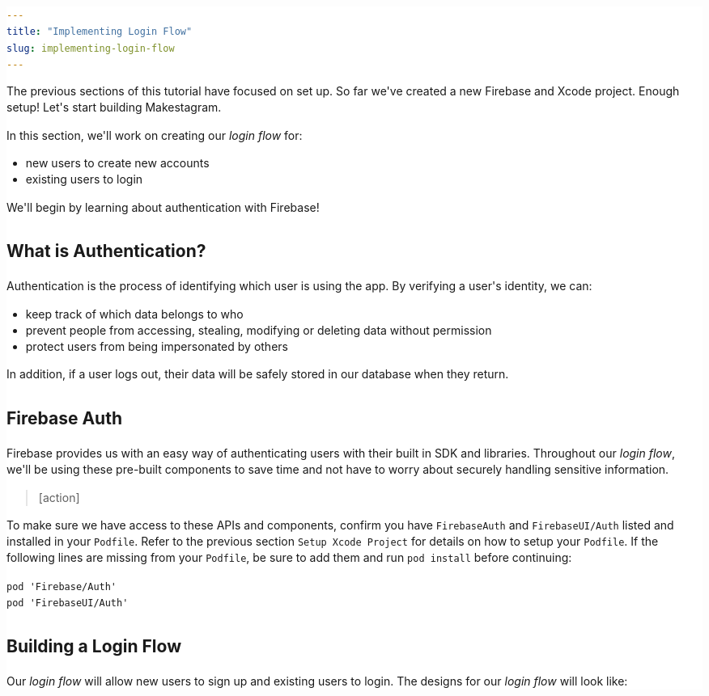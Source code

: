 ```yaml
---
title: "Implementing Login Flow"
slug: implementing-login-flow
---
```


The previous sections of this tutorial have focused on set up. So far we've created a new Firebase and Xcode project. Enough setup! Let's start building Makestagram.

In this section, we'll work on creating our _login flow_ for:

- new users to create new accounts
- existing users to login

We'll begin by learning about authentication with Firebase!

## What is Authentication?

Authentication is the process of identifying which user is using the app. By verifying a user's identity, we can:

- keep track of which data belongs to who
- prevent people from accessing, stealing, modifying or deleting data without permission
- protect users from being impersonated by others

In addition, if a user logs out, their data will be safely stored in our database when they return.

## Firebase Auth

Firebase provides us with an easy way of authenticating users with their built in SDK and libraries. Throughout our _login flow_, we'll be using these pre-built components to save time and not have to worry about securely handling sensitive information.

> [action]
>
To make sure we have access to these APIs and components, confirm you have `FirebaseAuth` and `FirebaseUI/Auth` listed and installed in your `Podfile`. Refer to the previous section `Setup Xcode Project` for details on how to setup your `Podfile`. If the following lines are missing from your `Podfile`, be sure to add them and run `pod install` before continuing:
>
```
pod 'Firebase/Auth'
pod 'FirebaseUI/Auth'
```

## Building a Login Flow

Our _login flow_ will allow new users to sign up and existing users to login. The designs for our _login flow_ will look like:
